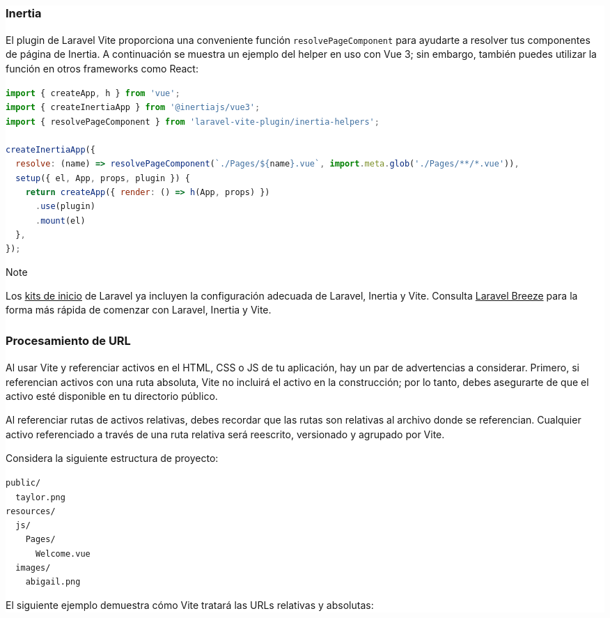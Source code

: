 <a name="inertia"></a>
### Inertia

El plugin de Laravel Vite proporciona una conveniente función `resolvePageComponent` para ayudarte a resolver tus componentes de página de Inertia. A continuación se muestra un ejemplo del helper en uso con Vue 3; sin embargo, también puedes utilizar la función en otros frameworks como React:

```js
import { createApp, h } from 'vue';
import { createInertiaApp } from '@inertiajs/vue3';
import { resolvePageComponent } from 'laravel-vite-plugin/inertia-helpers';

createInertiaApp({
  resolve: (name) => resolvePageComponent(`./Pages/${name}.vue`, import.meta.glob('./Pages/**/*.vue')),
  setup({ el, App, props, plugin }) {
    return createApp({ render: () => h(App, props) })
      .use(plugin)
      .mount(el)
  },
});
```

> [!NOTE]  
> Los [kits de inicio](/docs/{{version}}/starter-kits) de Laravel ya incluyen la configuración adecuada de Laravel, Inertia y Vite. Consulta [Laravel Breeze](/docs/{{version}}/starter-kits#breeze-and-inertia) para la forma más rápida de comenzar con Laravel, Inertia y Vite.

<a name="url-processing"></a>
### Procesamiento de URL

Al usar Vite y referenciar activos en el HTML, CSS o JS de tu aplicación, hay un par de advertencias a considerar. Primero, si referencian activos con una ruta absoluta, Vite no incluirá el activo en la construcción; por lo tanto, debes asegurarte de que el activo esté disponible en tu directorio público.

Al referenciar rutas de activos relativas, debes recordar que las rutas son relativas al archivo donde se referencian. Cualquier activo referenciado a través de una ruta relativa será reescrito, versionado y agrupado por Vite.

Considera la siguiente estructura de proyecto:

```nothing
public/
  taylor.png
resources/
  js/
    Pages/
      Welcome.vue
  images/
    abigail.png
```

El siguiente ejemplo demuestra cómo Vite tratará las URLs relativas y absolutas:
